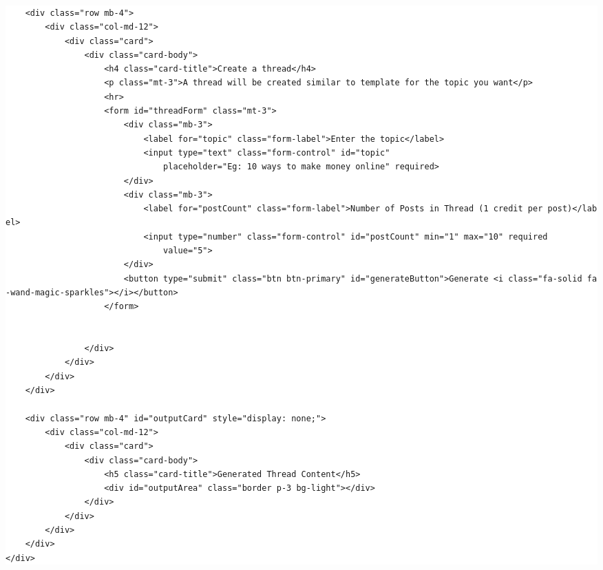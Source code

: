 
        <div class="row mb-4">
            <div class="col-md-12">
                <div class="card">
                    <div class="card-body">
                        <h4 class="card-title">Create a thread</h4>
                        <p class="mt-3">A thread will be created similar to template for the topic you want</p>
                        <hr>
                        <form id="threadForm" class="mt-3">
                            <div class="mb-3">
                                <label for="topic" class="form-label">Enter the topic</label>
                                <input type="text" class="form-control" id="topic"
                                    placeholder="Eg: 10 ways to make money online" required>
                            </div>
                            <div class="mb-3">
                                <label for="postCount" class="form-label">Number of Posts in Thread (1 credit per post)</label>
                                <input type="number" class="form-control" id="postCount" min="1" max="10" required
                                    value="5">
                            </div>
                            <button type="submit" class="btn btn-primary" id="generateButton">Generate <i class="fa-solid fa-wand-magic-sparkles"></i></button>
                        </form>


                    </div>
                </div>
            </div>
        </div>

        <div class="row mb-4" id="outputCard" style="display: none;">
            <div class="col-md-12">
                <div class="card">
                    <div class="card-body">
                        <h5 class="card-title">Generated Thread Content</h5>
                        <div id="outputArea" class="border p-3 bg-light"></div>
                    </div>
                </div>
            </div>
        </div>
    </div>
</div>

<script src="https://code.jquery.com/jquery-3.6.0.min.js"></script>
<script src="https://cdn.jsdelivr.net/npm/bootstrap@5.1.3/dist/js/bootstrap.bundle.min.js"></script>
<script>
    $(document).ready(function () {
        var fullTemplate = `1/{post_count} 📢 Exciting news about {topic}! Let's dive in. #ThreadStart

2/{post_count} 🔍 Here's what you need to know about {topic}:
• Point 1
• Point 2
• Point 3
#KeepLearning
